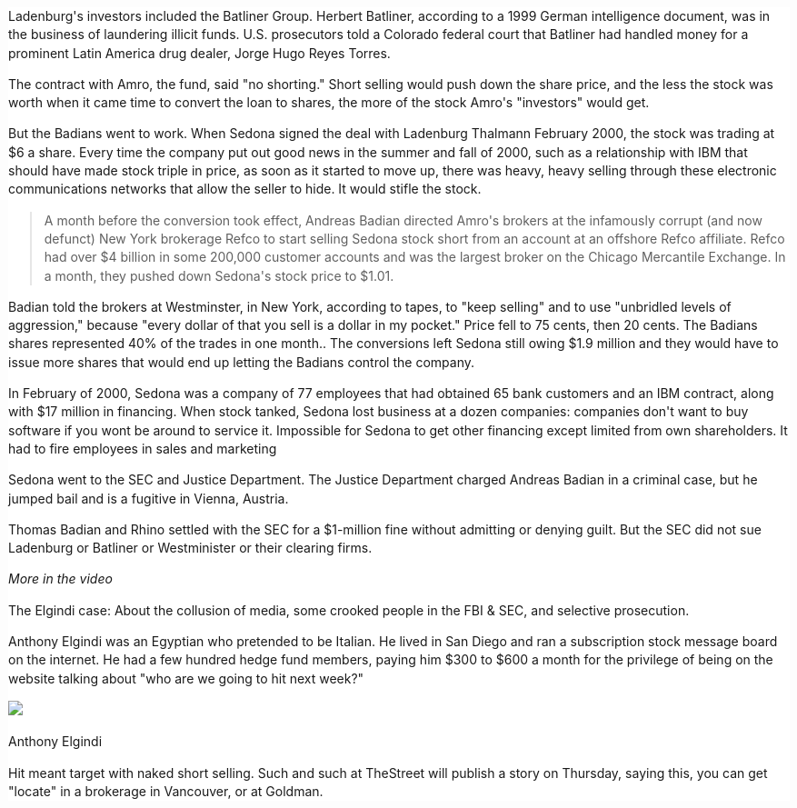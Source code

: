 Ladenburg's investors included the Batliner Group. Herbert Batliner, according to a 1999 German intelligence document, was in the business of laundering illicit funds. U.S. prosecutors told a Colorado federal court that Batliner had handled money for a prominent Latin America drug dealer, Jorge Hugo Reyes Torres.

The contract with Amro, the fund, said "no shorting." Short selling would push down the share price, and the less the stock was worth when it came time to convert the loan to shares, the more of the stock Amro's "investors" would get.

But the Badians went to work. When Sedona signed the deal with Ladenburg Thalmann February 2000, the stock was trading at $6 a share. Every time the company put out good news in the summer and fall of 2000, such as a relationship with IBM that should have made stock triple in price, as soon as it started to move up, there was heavy, heavy selling through these electronic communications networks that allow the seller to hide. It would stifle the stock.

> A month before the conversion took effect, Andreas Badian directed Amro's brokers at the infamously corrupt (and now defunct) New York brokerage Refco to start selling Sedona stock short from an account at an offshore Refco affiliate. Refco had over $4 billion in some 200,000 customer accounts and was the largest broker on the Chicago Mercantile Exchange. In a month, they pushed down Sedona's stock price to $1.01.

Badian told the brokers at Westminster, in New York, according to tapes, to "keep selling" and to use "unbridled levels of aggression," because "every dollar of that you sell is a dollar in my pocket." Price fell to 75 cents, then 20 cents. The Badians shares represented 40% of the trades in one month.. The conversions left Sedona still owing $1.9 million and they would have to issue more shares that would end up letting the Badians control the company.

In February of 2000, Sedona was a company of 77 employees that had obtained 65 bank customers and an IBM contract, along with $17 million in financing. When stock tanked, Sedona lost business at a dozen companies: companies don't want to buy software if you wont be around to service it. Impossible for Sedona to get other financing except limited from own shareholders. It had to fire employees in sales and marketing 

Sedona went to the SEC and Justice Department. The Justice Department charged Andreas Badian in a criminal case, but he jumped bail and is a fugitive in Vienna, Austria.

Thomas Badian and Rhino settled with the SEC for a $1-million fine without admitting or denying guilt. But the SEC did not sue Ladenburg or Batliner or Westminister or their clearing firms.

*More in the video*

The Elgindi case: About the collusion of media, some crooked people in the FBI & SEC, and selective prosecution.

Anthony Elgindi was an Egyptian who pretended to be Italian. He lived in San Diego and ran a subscription stock message board on the internet. He had a few hundred hedge fund members, paying him $300 to $600 a month for the privilege of being on the website talking about "who are we going to hit next week?"

[![](https://www.thekomisarscoop.com/wp-content/uploads/2021/05/Anthony-Elgindi-in-2010.jpg)](https://www.thekomisarscoop.com/wp-content/uploads/2021/05/Anthony-Elgindi-in-2010.jpg)

Anthony Elgindi

Hit meant target with naked short selling. Such and such at TheStreet will publish a story on Thursday, saying this, you can get "locate" in a brokerage in Vancouver, or at Goldman.
